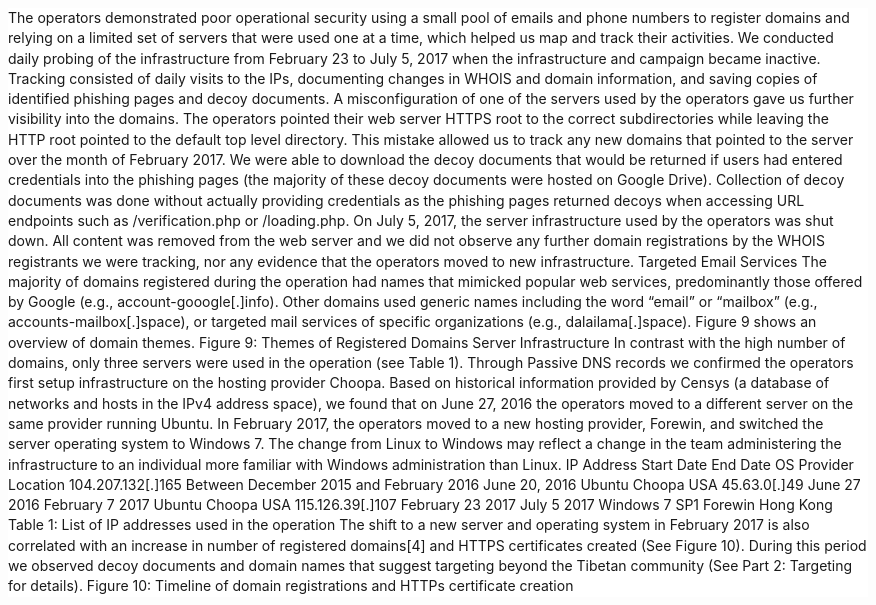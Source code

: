 The operators demonstrated poor operational security using a small pool of emails and phone numbers to register domains and relying on a limited set of servers that were used one at a time, which helped us map and track their activities.
We conducted daily probing of the infrastructure from February 23 to July 5, 2017 when the infrastructure and campaign became inactive. Tracking consisted of daily visits to the IPs, documenting changes in WHOIS and domain information, and saving copies of identified phishing pages and decoy documents.
A misconfiguration of one of the servers used by the operators gave us further visibility into the domains. The operators pointed their web server HTTPS root to the correct subdirectories while leaving the HTTP root pointed to the default top level directory. This mistake allowed us to track any new domains that pointed to the server over the month of February 2017.
We were able to download the decoy documents that would be returned if users had entered credentials into the phishing pages (the majority of these decoy documents were hosted on Google Drive). Collection of decoy documents was done without actually providing credentials as the phishing pages returned decoys when accessing URL endpoints such as /verification.php or /loading.php.
On July 5, 2017, the server infrastructure used by the operators was shut down. All content was removed from the web server and we did not observe any further domain registrations by the WHOIS registrants we were tracking, nor any evidence that the operators moved to new infrastructure.
Targeted Email Services
The majority of domains registered during the operation had names that mimicked popular web services, predominantly those offered by Google (e.g., account-gooogle[.]info). Other domains used generic names including the word “email” or “mailbox” (e.g., accounts-mailbox[.]space), or targeted mail services of specific organizations (e.g., dalailama[.]space). Figure 9 shows an overview of domain themes.
Figure 9: Themes of Registered Domains
Server Infrastructure
In contrast with the high number of domains, only three servers were used in the operation (see Table 1). Through Passive DNS records we confirmed the operators first setup infrastructure on the hosting provider Choopa. Based on historical information provided by Censys (a database of networks and hosts in the IPv4 address space), we found that on June 27, 2016 the operators moved to a different server on the same provider running Ubuntu. In February 2017, the operators moved to a new hosting provider, Forewin, and switched the server operating system to Windows 7. The change from Linux to Windows may reflect a change in the team administering the infrastructure to an individual more familiar with Windows administration than Linux.
IP Address
Start Date
End Date
OS
Provider
Location
104.207.132[.]165
Between December 2015 and February 2016
June 20, 2016
Ubuntu
Choopa
USA
45.63.0[.]49
June 27 2016
February 7 2017
Ubuntu
Choopa
USA
115.126.39[.]107
February 23 2017
July 5 2017
Windows 7 SP1
Forewin
Hong Kong
Table 1: List of IP addresses used in the operation
The shift to a new server and operating system in February 2017 is also correlated with an increase in number of registered domains[4] and HTTPS certificates created (See Figure 10). During this period we observed decoy documents and domain names that suggest targeting beyond the Tibetan community (See Part 2: Targeting for details).
Figure 10: Timeline of domain registrations and HTTPs certificate creation